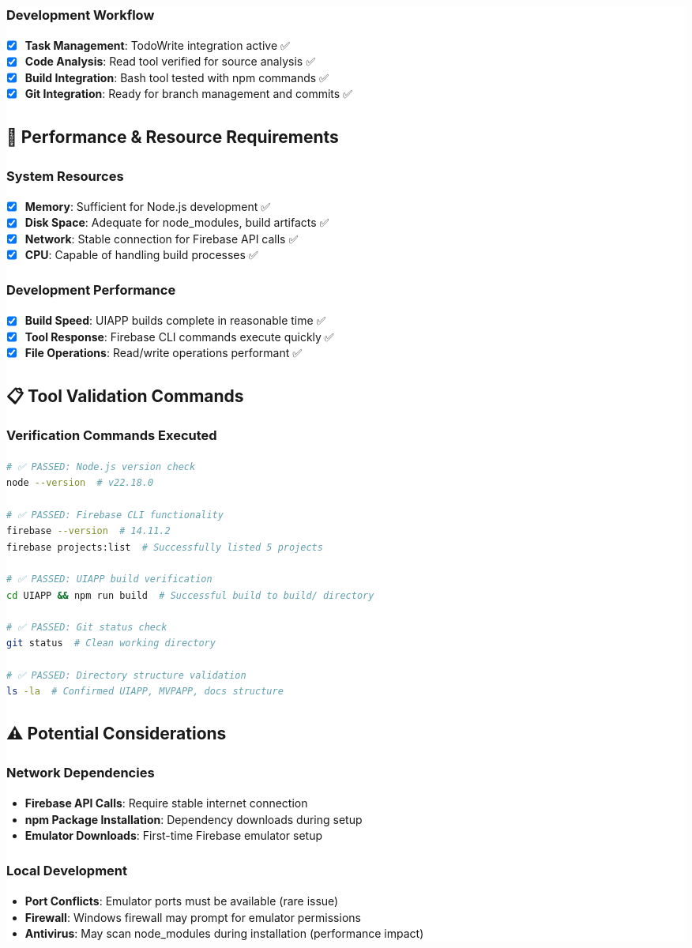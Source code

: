 ### **Development Workflow**
- [x] **Task Management**: TodoWrite integration active ✅
- [x] **Code Analysis**: Read tool verified for source analysis ✅
- [x] **Build Integration**: Bash tool tested with npm commands ✅
- [x] **Git Integration**: Ready for branch management and commits ✅

## **🚀 Performance & Resource Requirements**

### **System Resources**
- [x] **Memory**: Sufficient for Node.js development ✅
- [x] **Disk Space**: Adequate for node_modules, build artifacts ✅
- [x] **Network**: Stable connection for Firebase API calls ✅
- [x] **CPU**: Capable of handling build processes ✅

### **Development Performance**
- [x] **Build Speed**: UIAPP builds complete in reasonable time ✅
- [x] **Tool Response**: Firebase CLI commands execute quickly ✅
- [x] **File Operations**: Read/write operations performant ✅

## **📋 Tool Validation Commands**

### **Verification Commands Executed**
```bash
# ✅ PASSED: Node.js version check
node --version  # v22.18.0

# ✅ PASSED: Firebase CLI functionality
firebase --version  # 14.11.2
firebase projects:list  # Successfully listed 5 projects

# ✅ PASSED: UIAPP build verification
cd UIAPP && npm run build  # Successful build to build/ directory

# ✅ PASSED: Git status check
git status  # Clean working directory

# ✅ PASSED: Directory structure validation
ls -la  # Confirmed UIAPP, MVPAPP, docs structure
```

## **⚠️ Potential Considerations**

### **Network Dependencies**
- **Firebase API Calls**: Require stable internet connection
- **npm Package Installation**: Dependency downloads during setup
- **Emulator Downloads**: First-time Firebase emulator setup

### **Local Development**
- **Port Conflicts**: Emulator ports must be available (rare issue)
- **Firewall**: Windows firewall may prompt for emulator permissions
- **Antivirus**: May scan node_modules during installation (performance impact)
